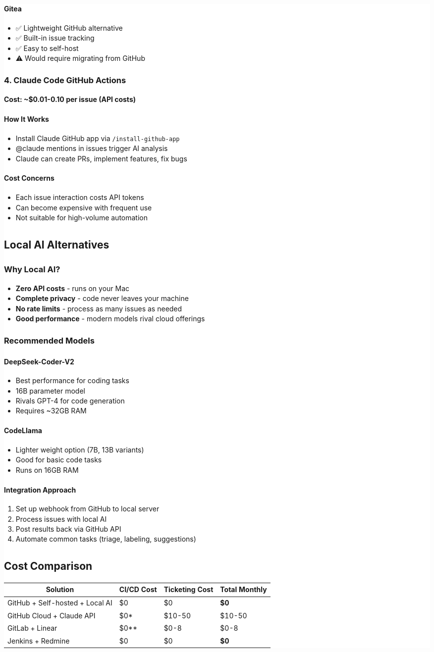 #### Gitea
- ✅ Lightweight GitHub alternative
- ✅ Built-in issue tracking
- ✅ Easy to self-host
- ⚠️ Would require migrating from GitHub

### 4. Claude Code GitHub Actions
**Cost: ~$0.01-0.10 per issue (API costs)**

#### How It Works
- Install Claude GitHub app via `/install-github-app`
- @claude mentions in issues trigger AI analysis
- Claude can create PRs, implement features, fix bugs

#### Cost Concerns
- Each issue interaction costs API tokens
- Can become expensive with frequent use
- Not suitable for high-volume automation

## Local AI Alternatives

### Why Local AI?
- **Zero API costs** - runs on your Mac
- **Complete privacy** - code never leaves your machine
- **No rate limits** - process as many issues as needed
- **Good performance** - modern models rival cloud offerings

### Recommended Models

#### DeepSeek-Coder-V2
- Best performance for coding tasks
- 16B parameter model
- Rivals GPT-4 for code generation
- Requires ~32GB RAM

#### CodeLlama
- Lighter weight option (7B, 13B variants)
- Good for basic code tasks
- Runs on 16GB RAM

#### Integration Approach
1. Set up webhook from GitHub to local server
2. Process issues with local AI
3. Post results back via GitHub API
4. Automate common tasks (triage, labeling, suggestions)

## Cost Comparison

| Solution | CI/CD Cost | Ticketing Cost | Total Monthly |
|----------|------------|----------------|---------------|
| GitHub + Self-hosted + Local AI | $0 | $0 | **$0** |
| GitHub Cloud + Claude API | $0* | $10-50 | $10-50 |
| GitLab + Linear | $0** | $0-8 | $0-8 |
| Jenkins + Redmine | $0 | $0 | **$0** |
